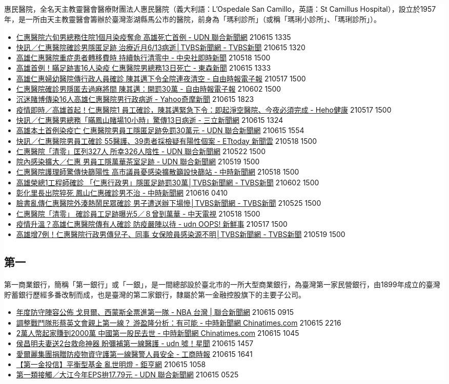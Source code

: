 惠民醫院，全名天主教靈醫會醫療財團法人惠民醫院（義大利語：L’Ospedale San Camillo，英語：St Camillus Hospital），設立於1957年，是一所由天主教靈醫會籌辦於臺灣澎湖縣馬公市的醫院，前身為「瑪利診所」（或稱「瑪琍小診所」、「瑪琍診所」）。
- [仁惠醫院六旬男總務住院1個月染疫奪命 高雄死亡首例 - UDN 聯合新聞網](https://udn.com/news/story/120940/5533590 "仁惠醫院六旬男總務住院1個月染疫奪命 高雄死亡首例 - UDN 聯合新聞網") 210615 1335
- [快訊／仁惠醫院確診男隱匿足跡 治療近月6/13病逝│TVBS新聞網 - TVBS新聞](https://news.tvbs.com.tw/life/1528249 "快訊／仁惠醫院確診男隱匿足跡 治療近月6/13病逝│TVBS新聞網 - TVBS新聞") 210615 1320
- [高雄仁惠醫院重症患者轉移費時 持續執行清零中 - 中央社即時新聞](https://www.cna.com.tw/news/firstnews/202105180040.aspx "高雄仁惠醫院重症患者轉移費時 持續執行清零中 - 中央社即時新聞") 210518 1500
- [高雄首例！瞞足跡害16人染疫 仁惠醫院男總務13日死亡 - 東森新聞](https://news.ebc.net.tw/news/living/265549 "高雄首例！瞞足跡害16人染疫 仁惠醫院男總務13日死亡 - 東森新聞") 210615 1333
- [高雄仁惠婦幼醫院傳行政人員確診 陳其邁下令全院連夜清空 - 自由時報電子報](https://news.ltn.com.tw/news/life/breakingnews/3536222 "高雄仁惠婦幼醫院傳行政人員確診 陳其邁下令全院連夜清空 - 自由時報電子報") 210517 1500
- [仁惠醫院確診男隱匿去過麻將間 陳其邁：開罰30萬 - 自由時報電子報](https://news.ltn.com.tw/news/life/breakingnews/3555315 "仁惠醫院確診男隱匿去過麻將間 陳其邁：開罰30萬 - 自由時報電子報") 210602 1500
- [沉迷賭博傳染16人高雄仁惠醫院男行政病逝 - Yahoo奇摩新聞](https://tw.tv.yahoo.com/%E6%B2%89%E8%BF%B7%E8%B3%AD%E5%8D%9A%E5%82%B3%E6%9F%9316%E4%BA%BA-%E9%AB%98%E9%9B%84%E4%BB%81%E6%83%A0%E9%86%AB%E9%99%A2%E7%94%B7%E8%A1%8C%E6%94%BF%E7%97%85%E9%80%9D-100010216.html "沉迷賭博傳染16人高雄仁惠醫院男行政病逝 - Yahoo奇摩新聞") 210615 1823
- [疫情即時／高雄首起！仁惠醫院1 員工確診，陳其邁緊急下令：即起淨空醫院、今夜必須完成 - Heho健康](https://heho.com.tw/archives/173193 "疫情即時／高雄首起！仁惠醫院1 員工確診，陳其邁緊急下令：即起淨空醫院、今夜必須完成 - Heho健康") 210517 1500
- [快訊／仁惠醫男總務「暪鳳山賭場10小時」驚傳13日病逝 - 三立新聞網](https://www.setn.com/News.aspx?NewsID=953902 "快訊／仁惠醫男總務「暪鳳山賭場10小時」驚傳13日病逝 - 三立新聞網") 210615 1324
- [高雄本土首例染疫亡 仁惠醫院男員工隱匿足跡免罰30萬元 - UDN 聯合新聞網](https://udn.com/news/story/120940/5533999?from=udn-ch1_breaknews-1-cate1-news "高雄本土首例染疫亡 仁惠醫院男員工隱匿足跡免罰30萬元 - UDN 聯合新聞網") 210615 1554
- [快訊／仁惠醫院男員工確診 55醫護、39患者採檢疑有陽性個案 - ETtoday 新聞雲](https://www.ettoday.net/news/20210518/1984504.htm "快訊／仁惠醫院男員工確診 55醫護、39患者採檢疑有陽性個案 - ETtoday 新聞雲") 210518 1500
- [仁惠醫院「清零」匡列327人 所幸326人陰性 - UDN 聯合新聞網](https://udn.com/news/story/122173/5478055 "仁惠醫院「清零」匡列327人 所幸326人陰性 - UDN 聯合新聞網") 210522 1500
- [院內感染擴大／仁惠 男員工隱萬華茶室足跡 - UDN 聯合新聞網](https://udn.com/news/story/120940/5468342 "院內感染擴大／仁惠 男員工隱萬華茶室足跡 - UDN 聯合新聞網") 210519 1500
- [仁惠醫院護理師驚傳快篩陽性 高市議員憂感染擴散籲設快篩站 - 中時新聞網](https://www.chinatimes.com/realtimenews/20210518002648-260508 "仁惠醫院護理師驚傳快篩陽性 高市議員憂感染擴散籲設快篩站 - 中時新聞網") 210518 1500
- [高雄榮總1工程師確診 「仁惠行政男」隱匿足跡罰30萬│TVBS新聞網 - TVBS新聞](https://news.tvbs.com.tw/life/1521076 "高雄榮總1工程師確診 「仁惠行政男」隱匿足跡罰30萬│TVBS新聞網 - TVBS新聞") 210602 1500
- [彰化里長出院猝死 鳳山仁惠確診男不治 - 中時新聞網](https://www.chinatimes.com/newspapers/20210616000430-260107 "彰化里長出院猝死 鳳山仁惠確診男不治 - 中時新聞網") 210616 0410
- [臉書亂傳仁惠醫院外湊熱鬧民眾確診 男子遭送辦下場慘│TVBS新聞網 - TVBS新聞](https://news.tvbs.com.tw/local/1515863 "臉書亂傳仁惠醫院外湊熱鬧民眾確診 男子遭送辦下場慘│TVBS新聞網 - TVBS新聞") 210525 1500
- [仁惠醫院「清零」 確診員工足跡曝光5／８曾到萬華 - 中天電視](https://gotv.ctitv.com.tw/2021/05/1773969.htm "仁惠醫院「清零」 確診員工足跡曝光5／８曾到萬華 - 中天電視") 210518 1500
- [疫情升溫？高雄仁惠醫院傳有人確診 防疫嚴陣以待 - udn OOPS! 新鮮事](https://udn.com/news/story/120940/5465115 "疫情升溫？高雄仁惠醫院傳有人確診 防疫嚴陣以待 - udn OOPS! 新鮮事") 210517 1500
- [高雄增7例！仁惠醫院行政男傳兒子、同事 女保險員感染源不明│TVBS新聞網 - TVBS新聞](https://news.tvbs.com.tw/life/1512707 "高雄增7例！仁惠醫院行政男傳兒子、同事 女保險員感染源不明│TVBS新聞網 - TVBS新聞") 210519 1500

## 第一

第一商業銀行，簡稱「第一銀行」或「一銀」，是一間總部設於臺北市的一所大型商業銀行，為臺灣第一家民營銀行，由1899年成立的臺灣貯蓄銀行歷經多番改制而成，也是臺灣的第二家銀行，隸屬於第一金融控股旗下的主要子公司。
- [年度防守陣容公佈 戈貝爾、西蒙斯全票進第一隊 - NBA 台灣 | 聯合新聞網](https://nba.udn.com/nba/story/6780/5532694 "年度防守陣容公佈 戈貝爾、西蒙斯全票進第一隊 - NBA 台灣 | 聯合新聞網") 210615 0915
- [調整戰鬥隊形蔡英文會親上第一線？ 游盈隆分析：有可能 - 中時新聞網 Chinatimes.com](https://www.chinatimes.com/realtimenews/20210615006786-260407 "調整戰鬥隊形蔡英文會親上第一線？ 游盈隆分析：有可能 - 中時新聞網 Chinatimes.com") 210615 2216
- [2萬人幣起家賺到2000萬 中國第一股民去世 - 中時新聞網 Chinatimes.com](https://www.chinatimes.com/realtimenews/20210615002255-260409 "2萬人幣起家賺到2000萬 中國第一股民去世 - 中時新聞網 Chinatimes.com") 210615 1045
- [侯昌明夫妻送2台救命神器 盼彌補第一線醫護 - udn 噓！星聞](https://stars.udn.com/star/story/10091/5533820 "侯昌明夫妻送2台救命神器 盼彌補第一線醫護 - udn 噓！星聞") 210615 1457
- [愛爾麗集團捐贈防疫物資守護第一線醫警人員安全 - 工商時報](https://ctee.com.tw/industrynews/socialwelfare/474850.html "愛爾麗集團捐贈防疫物資守護第一線醫警人員安全 - 工商時報") 210615 1641
- [【第一金投信】平衡型基金 亂世明燈 - 鉅亨網](https://news.cnyes.com/news/id/4661155 "【第一金投信】平衡型基金 亂世明燈 - 鉅亨網") 210615 1058
- [第一類接觸／大江今年EPS拚17.79元 - UDN 聯合新聞網](https://udn.com/news/story/7253/5532086 "第一類接觸／大江今年EPS拚17.79元 - UDN 聯合新聞網") 210615 0525